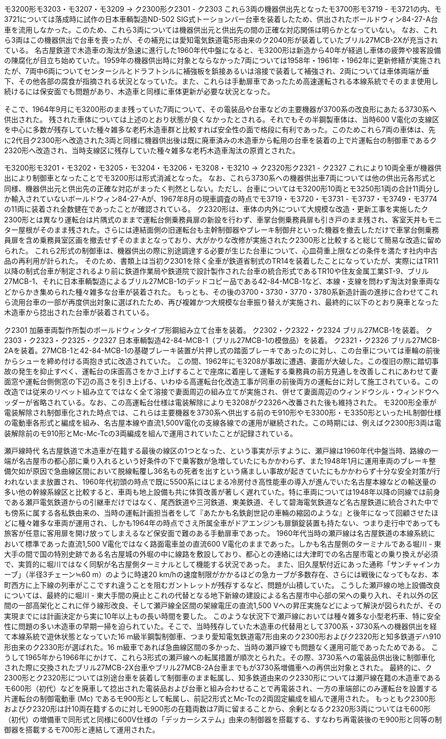 モ3200形モ3203・モ3207・モ3209 → ク2300形ク2301 - ク2303
これら3両の機器供出先となったモ3700形モ3719 - モ3721の内、モ3721については落成時に試作の日本車輌製造ND-502 SIG式トーションバー台車を装着したため、供出されたボールドウィン84-27-A台車を流用しなかった。このため、これら3両については機器供出元と供出先の間の正確な対応関係は明らかとなっていない。
なお、これら3両はこの機器供出で台車を喪ったが、その補充には愛知電気鉄道電5形由来のク2040形が装着していたブリル27MCB-2Xが充当されている。
名古屋鉄道で木造車の淘汰が急速に進行した1960年代中盤になると、モ3200形は新造から40年が経過し車体の疲弊や接客設備の陳腐化が目立ち始めていた。1959年の機器供出時に対象とならなかった7両については1958年・1961年・1962年に更新修繕が実施されたが、7両中6両についてセンターシルとドラフトシルに補強板を鋲接あるいは溶接で装着して補強され、2両については車体両端が垂下、その他各部の腐食が指摘される状況となっていた。また、これらは手動扉車であったため高速運転される本線系統でそのまま使用し続けるには保安面でも問題があり、木造車と同様に車体更新が必要な状況となった。

そこで、1964年9月にモ3200形のまま残っていた7両について、その電装品や台車などの主要機器が3700系の改良形にあたる3730系へ供出された。
残された車体については上述のとおり状態が良くなかったとされる。それでもその半鋼製車体は、当時600 V電化の支線区を中心に多数が残存していた種々雑多な老朽木造車群と比較すれば安全性の面で格段に有利であった。このためこれら7両の車体は、先に2代目ク2300形へ改造された3両と同様に機器供出後は既に廃車済みの木造車から転用の台車を装着の上で片運転台の制御車であるク2320形へ改造され、当時支線区に残存していた種々雑多な老朽木造車淘汰の原資とされた。

モ3200形モ3201・モ3202・モ3205・モ3204・モ3206・モ3208・モ3210 → ク2320形ク2321 - ク2327
これにより10両全車が機器供出により制御車となったことでモ3200形は形式消滅となった。
なお、これら3730系への機器供出車7両については他の供出元各形式と同様、機器供出元と供出先の正確な対応がまったく判然としない。ただし、台車についてはモ3200形10両とモ3250形1両の合計11両分しか輸入されていないボールドウィン84-27-Aが、1967年8月の現車調査の時点でモ3719・モ3720・モ3731 - モ3737・モ3749・モ3774の11両に装着され全数健在であったことが確認されている。
ク2320形は、車体の内外について大規模な改造・更新工事を実施したク2300形とは異なり運転台は片隅式のままで運転台側乗務員扉の新設を行わず、車掌台側乗務員扉も引き戸のまま残され、客室天井もモニター屋根がそのまま残された。さらには連結面側の旧運転台も主幹制御器やブレーキ制御弁といった機器を撤去しただけで車掌台側乗務員扉を含め乗務員室区画を撤去せずそのままとなっており、大がかりな改修が実施されたク2300形と比較すると総じて簡易な改造に留められた。
これら2形式の制御車は、機器供出の際に別途調達する必要が生じた台車について、心皿荷重上限などの条件を満たす社内中古品の再利用が計られた。
そのため、書類上は当初ク2301を除く全車が鉄道省制式のTR14を装着したことになっていたが、実際にはTR11以降の制式台車が制定されるより前に鉄道作業局や鉄道院で設計製作された台車の統合形式であるTR10や住友金属工業ST-9、ブリル27MCB-1、それに日本車輌製造によるブリル27MCB-1のデッドコピー品である42-84-MCB-1など、本線・支線を問わず淘汰対象車両などからかき集められた種々雑多な台車が装着された。
もっとも、その後の3700・3730・3770・3780系新造計画の進捗に合わせてこれら流用台車の一部が再度供出対象に選ばれたため、再び複雑かつ大規模な台車振り替えが実施され、最終的に以下のとおり廃車となった木造車から捻出された台車が装着されている。

ク2301
加藤車両製作所製のボールドウィンタイプ形鋼組み立て台車を装着。
ク2302・ク2322・ク2324
ブリル27MCB-1を装着。
ク2303・ク2323・ク2325・ク2327
日本車輌製造42-84-MCB-1（ブリル27MCB-1の模倣品）を装着。
ク2321・ク2326
ブリル27MCB-2Aを装着。27MCB-1と42-84-MCB-1の基礎ブレーキ装置が片押し式の踏面ブレーキであったのに対し、この台車については車輪の前後からシューを締め付ける両抱き式に改造されていた。
この間、1962年にモ3208が事故に遭遇、妻面が大破した。この復旧の際に踏切事故の発生を抑止すべく、運転台の床面高さをかさ上げすることで座席に着座して運転する乗務員の前方見通しを改善しこれにあわせて妻面窓や運転台側側窓の下辺の高さを引き上げる、いわゆる高運転台化改造工事が同車の前後両方の運転台に対して施工されている。この改造では従来のリベット組み立てではなく全て溶接で妻面周辺の組み立てが実施され、併せて妻面周辺のウィンドウシル・ウィンドウヘッダーが省略されている。なお、この高運転台仕様は電装解除によりモ3208がク2326へ改番された後も維持された。
モ3200形全車が電装解除され制御車化された時点では、これらは主要機器を3730系へ供出する前のモ910形やモ3300形・モ3350形といったHL制御仕様の電動車各形式と編成を組み、名古屋本線や直流1,500V電化の支線各線での運用が継続された。この時期には、例えばク2300形3両は電装解除前のモ910形とMc-Mc-Tcの3両編成を組んで運用されていたことが記録されている。

瀬戸線時代
名古屋鉄道で木造車が在籍する最後の線区の1つとなった、という事実が示すように、瀬戸線は1960年代中盤当時、路線の一端が名古屋市の都心部に乗り入れるという好条件の下で乗客数が急増していたにもかかわらず、また1948年1月に運用車両のブレーキ整備欠如が原因で急曲線区間において脱線転覆し36名もの死者を出すという痛ましい事故が起きていたにもかかわらず十分な安全対策が行われないまま放置され、1960年代初頭の時点で既に5500系にはじまる冷房付き高性能車の導入が進んでいた名古屋本線などの輸送量の多い他の幹線系線区と比較すると、車両も地上設備も共に体質改善が著しく遅れていた。特に車両については1948年以降の同線では前身である瀬戸電気鉄道からの引継車だけではなく、尾西鉄道や三河鉄道、東美鉄道、そして碧海電気鉄道など名古屋鉄道に統合された中でも傍系に属する各私鉄由来の、当時の運転計画担当者をして『あたかも名鉄創世記の車輛の縮図のような』と後年になって回顧させたほどに種々雑多な車両が運用され、しかも1964年の時点でさえ所属全車がドアエンジンも扉鎖錠装置も持たない、つまり走行中であっても旅客が任意に客用扉を開け放ってしまえるなど保安面で難のある手動扉車であった。
1960年代当時の瀬戸線は名古屋鉄道の本線系統において標準であった直流1,500 V電化ではなく路面電車並の直流600 V電化のままであった。しかも名古屋側のターミナルである堀川 - 東大手の間で国の特別史跡である名古屋城の外堀の中に線路を敷設しており、都心との連絡には大津町での名古屋市電との乗り換えが必須で、実質的に堀川ではなく同駅が名古屋側ターミナルとして機能する状況であった。
また、旧久屋駅付近にあった通称「サンチャインカーブ」（半径3チェーン≒60 m）のように時速20 km/hの速度制限がかかるほどの急カーブが多数存在、さらには戦後になってもなお、本町西方に上下線の列車がここですれ違うことを阻むガントレットが残存するなど、問題が山積していた。
こうした瀬戸線の地上設備改良については、最終的に堀川 - 東大手間の廃止とこれの代替となる地下新線の建設による名古屋市中心部の栄への乗り入れ、それ以外の区間の一部高架化とこれに伴う線形改良、そして瀬戸線全区間の架線電圧の直流1,500 Vへの昇圧実施などによって解決が図られたが、その実現までには計画決定から実に10年以上もの長い時間を要した。
このような状況下で瀬戸線においては種々雑多な小型老朽車、特に安全性に問題の多い木造車の早期一掃を迫られていた。そこで、当時残存していた木造車の代替用として3700系・3730系への機器供出を経て本線系統で遊休状態となっていた16 m級半鋼製制御車、つまり愛知電気鉄道電7形由来のク2300形およびク2320形と知多鉄道デハ910形由来のク2330形が選ばれた。16 m級車であれば急曲線区間の多かった、当時の瀬戸線でも問題なく運用可能であったためである。
こうして1965年から1966年にかけて、これら3形式の瀬戸線への転属措置が順次とられた。その際、3730系への電装品供出後に制御車化された際に交換されたブリル27MCB-2X台車やブリル27MCB-2A台車までもが3730系増備車への再供出対象とされた。
最終的に、ク2300形とク2320形については別途台車を装着して制御車のまま転属し、知多鉄道由来のク2330形については瀬戸線在籍の木造車であるモ600形（初代）などを廃車して捻出された電装品および台車と組み合わせることで再電装され、一方の車端部にのみ運転台を設置する片運転台の制御電動車 (Mc) であるモ900形として転属し、前記2形式とMc-Tcの2両固定編成を組んで運用された。
もっともク2300形およびク2320形は計10両在籍するのに対しモ900形の在籍両数は7両に留まることから、余剰となるク2320形3両についてはモ600形（初代）の増備車で同形式と同様に600V仕様の「デッカーシステム」由来の制御器を搭載する、すなわち再電装後のモ900形と同等の制御器を搭載するモ700形と連結して運用された。